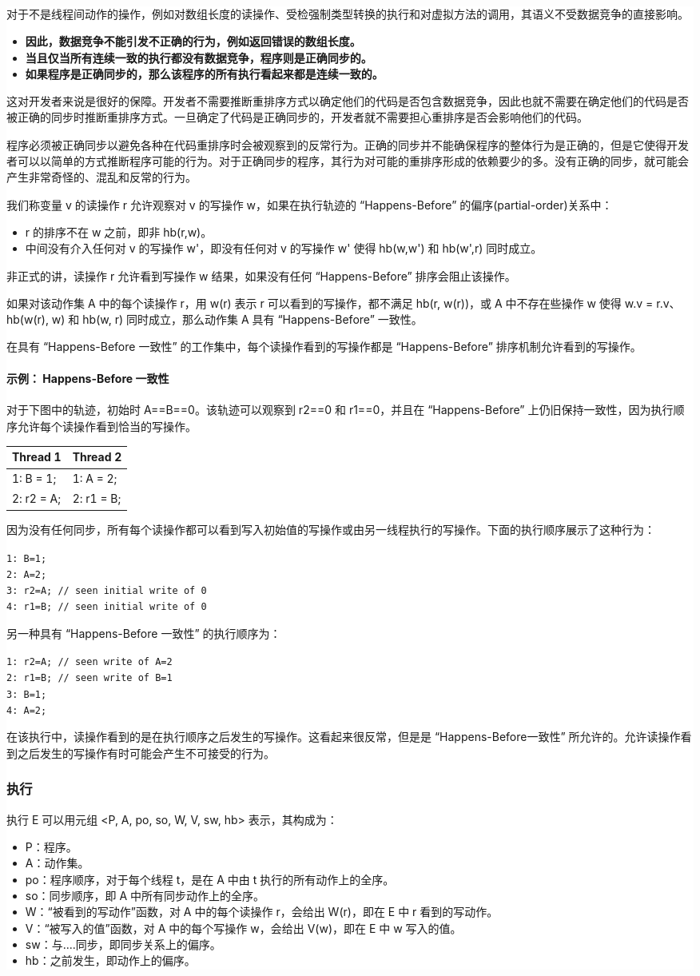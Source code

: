 对于不是线程间动作的操作，例如对数组长度的读操作、受检强制类型转换的执行和对虚拟方法的调用，其语义不受数据竞争的直接影响。

- **因此，数据竞争不能引发不正确的行为，例如返回错误的数组长度。**
- **当且仅当所有连续一致的执行都没有数据竞争，程序则是正确同步的。**
- **如果程序是正确同步的，那么该程序的所有执行看起来都是连续一致的。**

这对开发者来说是很好的保障。开发者不需要推断重排序方式以确定他们的代码是否包含数据竞争，因此也就不需要在确定他们的代码是否被正确的同步时推断重排序方式。一旦确定了代码是正确同步的，开发者就不需要担心重排序是否会影响他们的代码。

程序必须被正确同步以避免各种在代码重排序时会被观察到的反常行为。正确的同步并不能确保程序的整体行为是正确的，但是它使得开发者可以以简单的方式推断程序可能的行为。对于正确同步的程序，其行为对可能的重排序形成的依赖要少的多。没有正确的同步，就可能会产生非常奇怪的、混乱和反常的行为。

我们称变量 v 的读操作 r 允许观察对 v 的写操作 w，如果在执行轨迹的 “Happens-Before” 的偏序(partial-order)关系中：

- r 的排序不在 w 之前，即非 hb(r,w)。
- 中间没有介入任何对 v 的写操作 w'，即没有任何对 v 的写操作 w' 使得 hb(w,w') 和 hb(w',r) 同时成立。

非正式的讲，读操作 r 允许看到写操作 w 结果，如果没有任何 “Happens-Before” 排序会阻止该操作。

如果对该动作集 A 中的每个读操作 r，用 w(r) 表示 r 可以看到的写操作，都不满足 hb(r, w(r))，或 A 中不存在些操作 w 使得 w.v = r.v、hb(w(r), w) 和 hb(w, r) 同时成立，那么动作集 A 具有 “Happens-Before” 一致性。

在具有 “Happens-Before 一致性” 的工作集中，每个读操作看到的写操作都是 “Happens-Before” 排序机制允许看到的写操作。

#### 示例： Happens-Before 一致性

对于下图中的轨迹，初始时 A==B==0。该轨迹可以观察到 r2==0 和 r1==0，并且在 “Happens-Before” 上仍旧保持一致性，因为执行顺序允许每个读操作看到恰当的写操作。

| Thread 1   | Thread 2   |
| ---------- | ---------- |
| 1: B = 1; | 1: A = 2; |
| 2: r2 = A; | 2: r1 = B; |

因为没有任何同步，所有每个读操作都可以看到写入初始值的写操作或由另一线程执行的写操作。下面的执行顺序展示了这种行为：

```
1: B=1;
2: A=2;
3: r2=A; // seen initial write of 0
4: r1=B; // seen initial write of 0
```

另一种具有 “Happens-Before 一致性” 的执行顺序为：

```
1: r2=A; // seen write of A=2
2: r1=B; // seen write of B=1
3: B=1;
4: A=2;
```

在该执行中，读操作看到的是在执行顺序之后发生的写操作。这看起来很反常，但是是 “Happens-Before一致性” 所允许的。允许读操作看到之后发生的写操作有时可能会产生不可接受的行为。

### 执行

执行 E 可以用元组 <P, A, po, so, W, V, sw, hb> 表示，其构成为：

- P：程序。
- A：动作集。
- po：程序顺序，对于每个线程 t，是在 A 中由 t 执行的所有动作上的全序。
- so：同步顺序，即 A 中所有同步动作上的全序。
- W：“被看到的写动作”函数，对 A 中的每个读操作 r，会给出 W(r)，即在 E 中 r 看到的写动作。
- V：“被写入的值”函数，对 A 中的每个写操作 w，会给出 V(w)，即在 E 中 w 写入的值。
- sw：与....同步，即同步关系上的偏序。
- hb：之前发生，即动作上的偏序。
